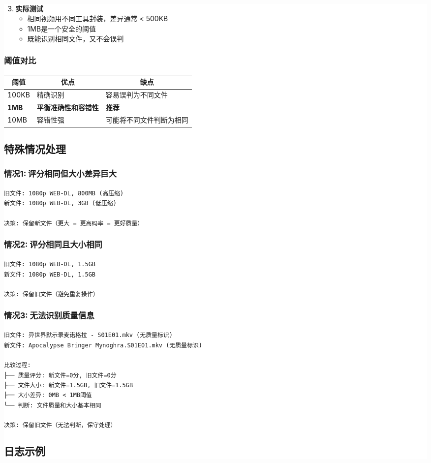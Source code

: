 3. **实际测试**
   - 相同视频用不同工具封装，差异通常 < 500KB
   - 1MB是一个安全的阈值
   - 既能识别相同文件，又不会误判

### 阈值对比

| 阈值 | 优点 | 缺点 |
|------|------|------|
| 100KB | 精确识别 | 容易误判为不同文件 |
| **1MB** | **平衡准确性和容错性** | **推荐** |
| 10MB | 容错性强 | 可能将不同文件判断为相同 |

## 特殊情况处理

### 情况1: 评分相同但大小差异巨大

```
旧文件: 1080p WEB-DL, 800MB (高压缩)
新文件: 1080p WEB-DL, 3GB (低压缩)

决策: 保留新文件（更大 = 更高码率 = 更好质量）
```

### 情况2: 评分相同且大小相同

```
旧文件: 1080p WEB-DL, 1.5GB
新文件: 1080p WEB-DL, 1.5GB

决策: 保留旧文件（避免重复操作）
```

### 情况3: 无法识别质量信息

```
旧文件: 异世界默示录麦诺格拉 - S01E01.mkv (无质量标识)
新文件: Apocalypse Bringer Mynoghra.S01E01.mkv (无质量标识)

比较过程:
├── 质量评分: 新文件=0分, 旧文件=0分
├── 文件大小: 新文件=1.5GB, 旧文件=1.5GB
├── 大小差异: 0MB < 1MB阈值
└── 判断: 文件质量和大小基本相同

决策: 保留旧文件（无法判断，保守处理）
```

## 日志示例

